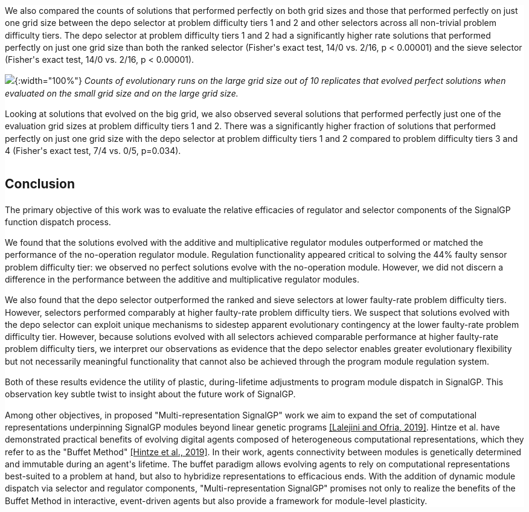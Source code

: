 We also compared the counts of solutions that performed perfectly on both grid sizes and those that performed perfectly on just one grid size between the depo selector at problem difficulty tiers 1 and 2 and other selectors across all non-trivial problem difficulty tiers.
The depo selector at problem difficulty tiers 1 and 2 had a significantly higher rate solutions that performed perfectly on just one grid size than both the ranked selector (Fisher's exact test, 14/0 vs. 2/16, p < 0.00001) and the sieve selector (Fisher's exact test, 14/0 vs. 2/16, p < 0.00001).

![](/resources/depo-consensus+size=big+title=facetcountplot+ext=.png){:width="100%"}
*Counts of evolutionary runs on the large grid size out of 10 replicates that evolved perfect solutions when evaluated on the small grid size and on the large grid size.*

Looking at solutions that evolved on the big grid, we also observed several solutions that performed perfectly just one of the evaluation grid sizes at problem difficulty tiers 1 and 2.
There was a significantly higher fraction of solutions that performed perfectly on just one grid size with the depo selector at problem difficulty tiers 1 and 2 compared to problem difficulty tiers 3 and 4
(Fisher's exact test, 7/4 vs. 0/5, p=0.034).

## Conclusion

The primary objective of this work was to evaluate the relative efficacies of regulator and selector components of the SignalGP function dispatch process.

We found that the solutions evolved with the additive and multiplicative regulator modules outperformed or matched the performance of the no-operation regulator module.
Regulation functionality appeared critical to solving the 44% faulty sensor problem difficulty tier: we observed no perfect solutions evolve with the no-operation module.
However, we did not discern a difference in the performance between the additive and multiplicative regulator modules.

We also found that the depo selector outperformed the ranked and sieve selectors at lower faulty-rate problem difficulty tiers.
However, selectors performed comparably at higher faulty-rate problem difficulty tiers.
We suspect that solutions evolved with the depo selector can exploit unique mechanisms to sidestep apparent evolutionary contingency at the  lower faulty-rate problem difficulty tier.
However, because solutions evolved with all selectors achieved comparable performance at higher faulty-rate problem difficulty tiers, we interpret our observations as evidence that the depo selector enables greater evolutionary flexibility but not necessarily meaningful functionality that cannot also be achieved through the program module regulation system.

Both of these results evidence the utility of plastic, during-lifetime adjustments to program module dispatch in SignalGP.
This observation key subtle twist to insight about the future work of SignalGP.

Among other objectives, in proposed "Multi-representation SignalGP" work we aim to expand the set of computational representations underpinning SignalGP modules beyond linear genetic programs [[Lalejini and Ofria, 2019]](#Lalejini2019WhatSignalGP).
Hintze et al. have demonstrated practical benefits of evolving digital agents composed of heterogeneous computational representations, which they refer to as the "Buffet Method" [[Hintze et al., 2019]](#Hintze2019evolutionarymethod).
In their work, agents connectivity between modules is genetically determined and immutable during an agent's lifetime.
The buffet paradigm allows evolving agents to rely on computational representations best-suited to a problem at hand, but also to hybridize representations to efficacious ends.
With the addition of dynamic module dispatch via selector and regulator components, "Multi-representation SignalGP" promises not only to realize the benefits of the Buffet Method in interactive, event-driven agents but also provide a framework for module-level plasticity.
